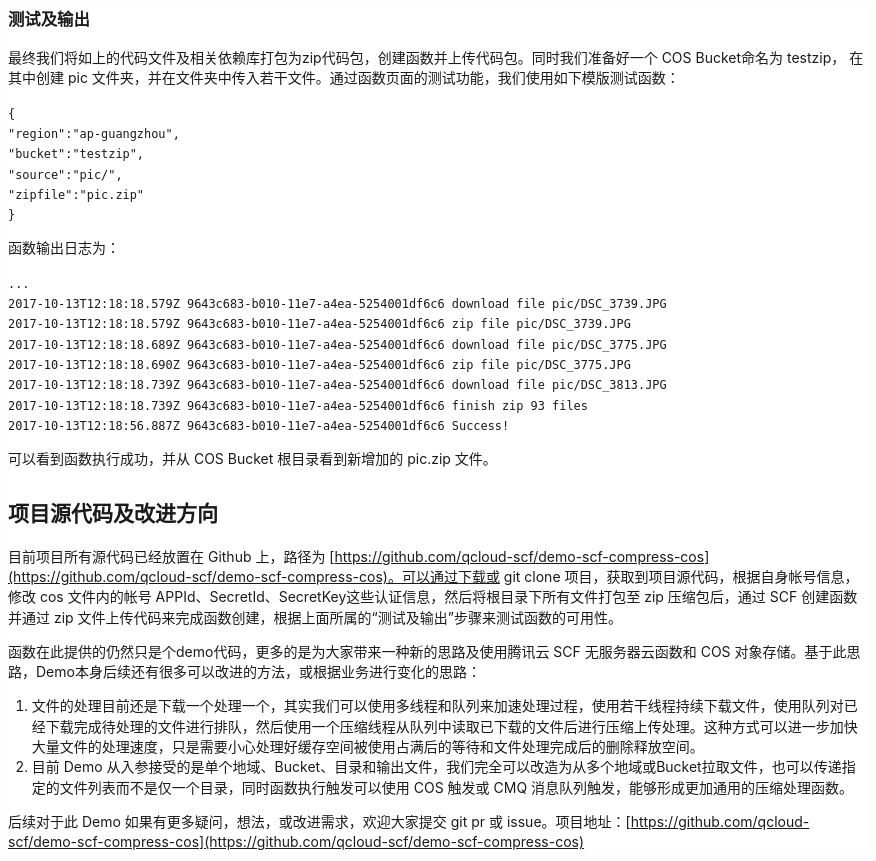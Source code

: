 ### 测试及输出

最终我们将如上的代码文件及相关依赖库打包为zip代码包，创建函数并上传代码包。同时我们准备好一个 COS Bucket命名为 testzip， 在其中创建 pic 文件夹，并在文件夹中传入若干文件。通过函数页面的测试功能，我们使用如下模版测试函数：
```
{
"region":"ap-guangzhou",
"bucket":"testzip",
"source":"pic/",
"zipfile":"pic.zip"
}
```
函数输出日志为：
```
...
2017-10-13T12:18:18.579Z 9643c683-b010-11e7-a4ea-5254001df6c6 download file pic/DSC_3739.JPG
2017-10-13T12:18:18.579Z 9643c683-b010-11e7-a4ea-5254001df6c6 zip file pic/DSC_3739.JPG
2017-10-13T12:18:18.689Z 9643c683-b010-11e7-a4ea-5254001df6c6 download file pic/DSC_3775.JPG
2017-10-13T12:18:18.690Z 9643c683-b010-11e7-a4ea-5254001df6c6 zip file pic/DSC_3775.JPG
2017-10-13T12:18:18.739Z 9643c683-b010-11e7-a4ea-5254001df6c6 download file pic/DSC_3813.JPG
2017-10-13T12:18:18.739Z 9643c683-b010-11e7-a4ea-5254001df6c6 finish zip 93 files
2017-10-13T12:18:56.887Z 9643c683-b010-11e7-a4ea-5254001df6c6 Success!
```
可以看到函数执行成功，并从 COS Bucket 根目录看到新增加的 pic.zip 文件。

## 项目源代码及改进方向

目前项目所有源代码已经放置在 Github 上，路径为 [https://github.com/qcloud-scf/demo-scf-compress-cos](https://github.com/qcloud-scf/demo-scf-compress-cos)。可以通过下载或 git clone 项目，获取到项目源代码，根据自身帐号信息，修改 cos 文件内的帐号 APPId、SecretId、SecretKey这些认证信息，然后将根目录下所有文件打包至 zip 压缩包后，通过 SCF 创建函数并通过 zip 文件上传代码来完成函数创建，根据上面所属的“测试及输出”步骤来测试函数的可用性。

函数在此提供的仍然只是个demo代码，更多的是为大家带来一种新的思路及使用腾讯云 SCF 无服务器云函数和 COS 对象存储。基于此思路，Demo本身后续还有很多可以改进的方法，或根据业务进行变化的思路：

1. 文件的处理目前还是下载一个处理一个，其实我们可以使用多线程和队列来加速处理过程，使用若干线程持续下载文件，使用队列对已经下载完成待处理的文件进行排队，然后使用一个压缩线程从队列中读取已下载的文件后进行压缩上传处理。这种方式可以进一步加快大量文件的处理速度，只是需要小心处理好缓存空间被使用占满后的等待和文件处理完成后的删除释放空间。
2. 目前 Demo 从入参接受的是单个地域、Bucket、目录和输出文件，我们完全可以改造为从多个地域或Bucket拉取文件，也可以传递指定的文件列表而不是仅一个目录，同时函数执行触发可以使用 COS 触发或 CMQ 消息队列触发，能够形成更加通用的压缩处理函数。

后续对于此 Demo 如果有更多疑问，想法，或改进需求，欢迎大家提交 git pr 或 issue。项目地址：[https://github.com/qcloud-scf/demo-scf-compress-cos](https://github.com/qcloud-scf/demo-scf-compress-cos)